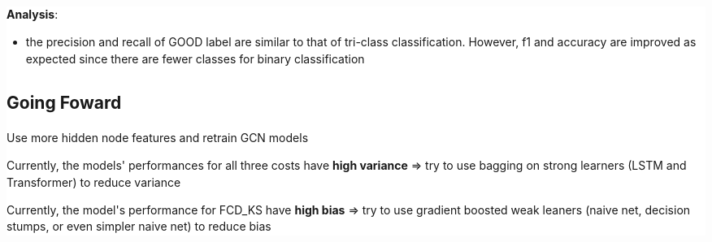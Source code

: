 **Analysis**:

- the precision and recall of GOOD label are similar to that of tri-class classification. However, f1 and accuracy are improved as expected since there are fewer classes for binary classification

## Going Foward

Use more hidden node features and retrain GCN models

Currently, the models' performances for all three costs have **high variance** => try to use bagging on strong learners (LSTM and Transformer) to reduce variance

Currently, the model's performance for FCD_KS have **high bias** => try to use gradient boosted weak leaners (naive net, decision stumps, or even simpler naive net) to reduce bias
